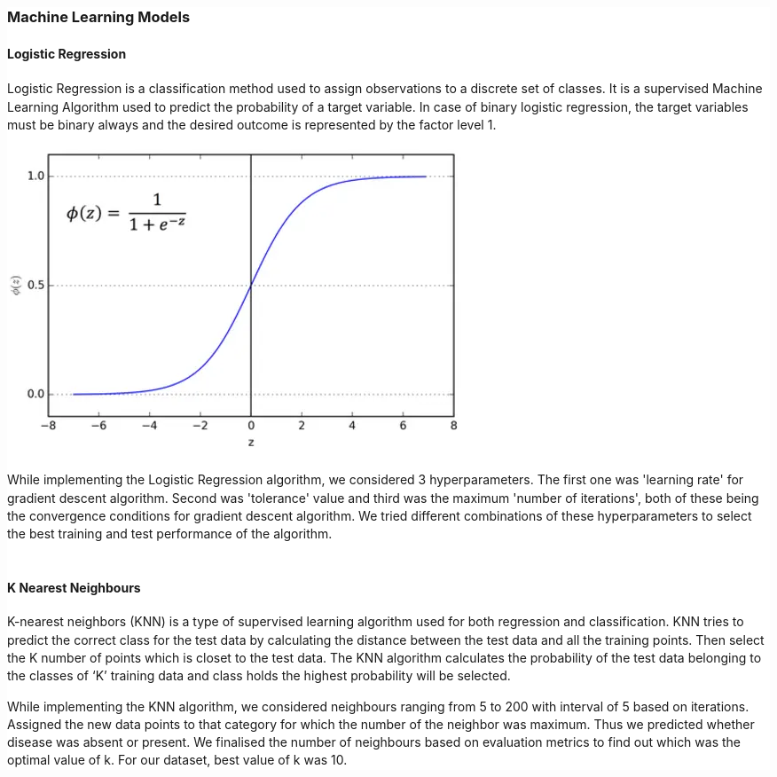 
### Machine Learning Models

#### Logistic Regression

Logistic Regression is a classification method used to assign observations to a discrete set of classes. It is a supervised Machine Learning Algorithm used to predict the probability of a target variable. In case of binary logistic regression, the target variables must be binary always and the desired outcome is represented by the factor level 1. 

![image](/images/Projects/group_7/LR1.webp)

While implementing the Logistic Regression algorithm, we considered 3 hyperparameters. The first one was 'learning rate' for gradient descent algorithm. Second was 'tolerance' value and third was the maximum 'number of iterations', both of these being the convergence conditions for gradient descent algorithm.
We tried different combinations of these hyperparameters to select the best training and test performance of the algorithm. 
\
&nbsp;

#### K Nearest Neighbours

K-nearest neighbors (KNN) is a type of supervised learning algorithm used for both regression and classification. KNN tries to predict the correct class for the test data by calculating the distance between the test data and all the training points. Then select the K number of points which is closet to the test data. The KNN algorithm calculates the probability of the test data belonging to the classes of ‘K’ training data and class holds the highest probability will be selected.

While implementing the KNN algorithm, we considered neighbours ranging from 5 to 200 with interval of 5 based on iterations. Assigned the new data points to that category for which the number of the neighbor was maximum. Thus we predicted whether disease was absent or present. 
We finalised the number of neighbours based on evaluation metrics to find out which was the optimal value of k. For our dataset, best value of k was 10.

